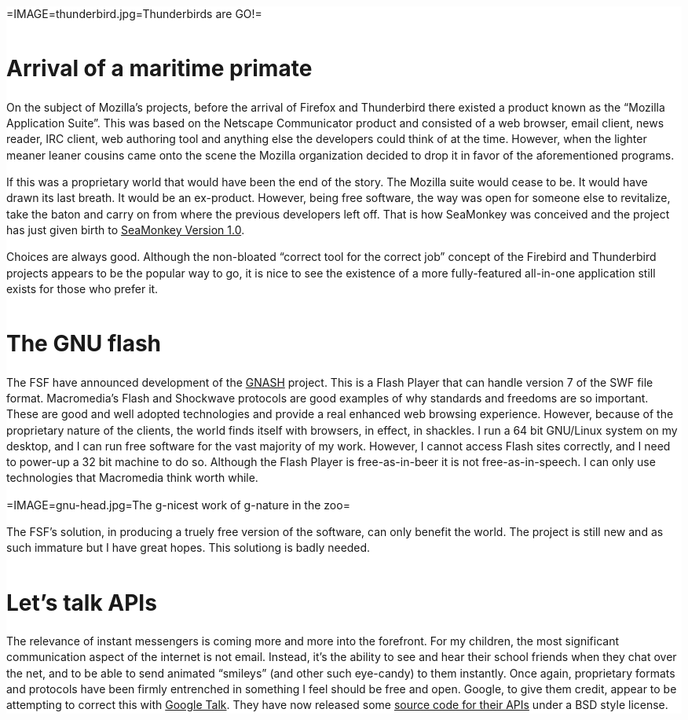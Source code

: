 
=IMAGE=thunderbird.jpg=Thunderbirds are GO!=


# Arrival of a maritime primate

On the subject of Mozilla’s projects, before the arrival of Firefox and Thunderbird there existed a product known as the “Mozilla Application Suite”. This was based on the Netscape Communicator product and consisted of a web browser, email client, news reader, IRC client, web authoring tool and anything else the developers could think of at the time. However, when the lighter meaner leaner cousins came onto the scene the Mozilla organization decided to drop it in favor of the aforementioned programs.

If this was a proprietary world that would have been the end of the story. The Mozilla suite would cease to be. It would have drawn its last breath. It would be an ex-product. However, being free software, the way was open for someone else to revitalize, take the baton and carry on from where the previous developers left off. That is how SeaMonkey was conceived and the project has just given birth to [SeaMonkey Version 1.0](http://www.mozilla.org/projects/seamonkey/releases/seamonkey1.0/).

Choices are always good. Although the non-bloated “correct tool for the correct job” concept of the Firebird and Thunderbird projects appears to be the popular way to go, it is nice to see the existence of a more fully-featured all-in-one application still exists for those who prefer it.


# The GNU flash

The FSF have announced development of the [GNASH](http://lwn.net/Articles/166992/) project. This is a Flash Player that can handle version 7 of the SWF file format. Macromedia’s Flash and Shockwave protocols are good examples of why standards and freedoms are so important. These are good and well adopted technologies and provide a real enhanced web browsing experience. However, because of the proprietary nature of the clients, the world finds itself with browsers, in effect, in shackles. I run a 64 bit GNU/Linux system on my desktop, and I can run free software for the vast majority of my work. However, I cannot access Flash sites correctly, and I need to power-up a 32 bit machine to do so. Although the Flash Player is free-as-in-beer it is not free-as-in-speech. I can only use technologies that Macromedia think worth while.


=IMAGE=gnu-head.jpg=The g-nicest work of g-nature in the zoo=

The FSF’s solution, in producing a truely free version of the software, can only benefit the world. The project is still new and as such immature but I have great hopes. This solutiong is badly needed.






# Let’s talk APIs

The relevance of instant messengers is coming more and more into the forefront. For my children, the most significant communication aspect of the internet is not email. Instead, it’s the ability to see and hear their school friends when they chat over the net, and to be able to send animated “smileys” (and other such eye-candy) to them instantly. Once again, proprietary formats and protocols have been firmly entrenched in something I feel should be free and open. Google, to give them credit, appear to be attempting to correct this with [Google Talk](http://www.google.com/talk/). They have now released some [source code for their APIs](http://programming.newsforge.com/article.pl?sid=06/01/09/2226226&from=rss) under a BSD style license.
